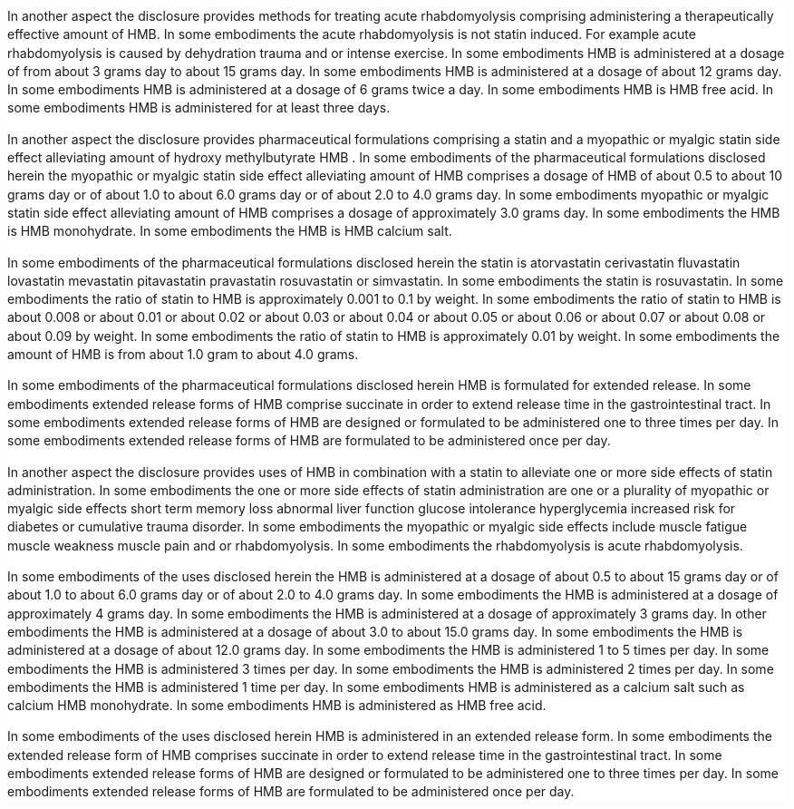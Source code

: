 In another aspect the disclosure provides methods for treating acute rhabdomyolysis comprising administering a therapeutically effective amount of HMB. In some embodiments the acute rhabdomyolysis is not statin induced. For example acute rhabdomyolysis is caused by dehydration trauma and or intense exercise. In some embodiments HMB is administered at a dosage of from about 3 grams day to about 15 grams day. In some embodiments HMB is administered at a dosage of about 12 grams day. In some embodiments HMB is administered at a dosage of 6 grams twice a day. In some embodiments HMB is HMB free acid. In some embodiments HMB is administered for at least three days.

In another aspect the disclosure provides pharmaceutical formulations comprising a statin and a myopathic or myalgic statin side effect alleviating amount of hydroxy methylbutyrate HMB . In some embodiments of the pharmaceutical formulations disclosed herein the myopathic or myalgic statin side effect alleviating amount of HMB comprises a dosage of HMB of about 0.5 to about 10 grams day or of about 1.0 to about 6.0 grams day or of about 2.0 to 4.0 grams day. In some embodiments myopathic or myalgic statin side effect alleviating amount of HMB comprises a dosage of approximately 3.0 grams day. In some embodiments the HMB is HMB monohydrate. In some embodiments the HMB is HMB calcium salt.

In some embodiments of the pharmaceutical formulations disclosed herein the statin is atorvastatin cerivastatin fluvastatin lovastatin mevastatin pitavastatin pravastatin rosuvastatin or simvastatin. In some embodiments the statin is rosuvastatin. In some embodiments the ratio of statin to HMB is approximately 0.001 to 0.1 by weight. In some embodiments the ratio of statin to HMB is about 0.008 or about 0.01 or about 0.02 or about 0.03 or about 0.04 or about 0.05 or about 0.06 or about 0.07 or about 0.08 or about 0.09 by weight. In some embodiments the ratio of statin to HMB is approximately 0.01 by weight. In some embodiments the amount of HMB is from about 1.0 gram to about 4.0 grams.

In some embodiments of the pharmaceutical formulations disclosed herein HMB is formulated for extended release. In some embodiments extended release forms of HMB comprise succinate in order to extend release time in the gastrointestinal tract. In some embodiments extended release forms of HMB are designed or formulated to be administered one to three times per day. In some embodiments extended release forms of HMB are formulated to be administered once per day.

In another aspect the disclosure provides uses of HMB in combination with a statin to alleviate one or more side effects of statin administration. In some embodiments the one or more side effects of statin administration are one or a plurality of myopathic or myalgic side effects short term memory loss abnormal liver function glucose intolerance hyperglycemia increased risk for diabetes or cumulative trauma disorder. In some embodiments the myopathic or myalgic side effects include muscle fatigue muscle weakness muscle pain and or rhabdomyolysis. In some embodiments the rhabdomyolysis is acute rhabdomyolysis.

In some embodiments of the uses disclosed herein the HMB is administered at a dosage of about 0.5 to about 15 grams day or of about 1.0 to about 6.0 grams day or of about 2.0 to 4.0 grams day. In some embodiments the HMB is administered at a dosage of approximately 4 grams day. In some embodiments the HMB is administered at a dosage of approximately 3 grams day. In other embodiments the HMB is administered at a dosage of about 3.0 to about 15.0 grams day. In some embodiments the HMB is administered at a dosage of about 12.0 grams day. In some embodiments the HMB is administered 1 to 5 times per day. In some embodiments the HMB is administered 3 times per day. In some embodiments the HMB is administered 2 times per day. In some embodiments the HMB is administered 1 time per day. In some embodiments HMB is administered as a calcium salt such as calcium HMB monohydrate. In some embodiments HMB is administered as HMB free acid.

In some embodiments of the uses disclosed herein HMB is administered in an extended release form. In some embodiments the extended release form of HMB comprises succinate in order to extend release time in the gastrointestinal tract. In some embodiments extended release forms of HMB are designed or formulated to be administered one to three times per day. In some embodiments extended release forms of HMB are formulated to be administered once per day.
